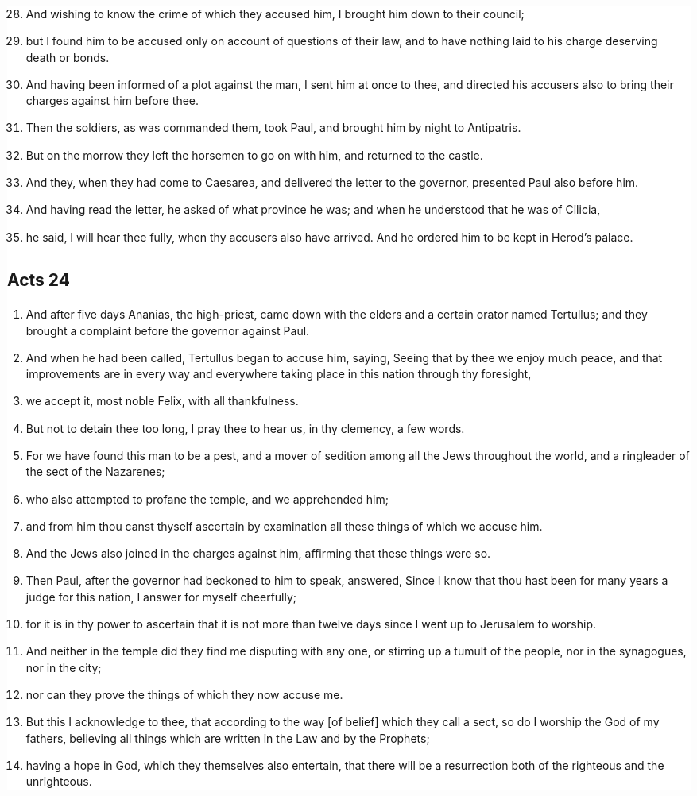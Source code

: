 28. And wishing to know the crime of which they accused him, I brought him down to their council;

29. but I found him to be accused only on account of questions of their law, and to have nothing laid to his charge deserving death or bonds.

30. And having been informed of a plot against the man, I sent him at once to thee, and directed his accusers also to bring their charges against him before thee.

31. Then the soldiers, as was commanded them, took Paul, and brought him by night to Antipatris.

32. But on the morrow they left the horsemen to go on with him, and returned to the castle.

33. And they, when they had come to Caesarea, and delivered the letter to the governor, presented Paul also before him.

34. And having read the letter, he asked of what province he was; and when he understood that he was of Cilicia,

35. he said, I will hear thee fully, when thy accusers also have arrived. And he ordered him to be kept in Herod’s palace.

## Acts 24

1. And after five days Ananias, the high-priest, came down with the elders and a certain orator named Tertullus; and they brought a complaint before the governor against Paul.

2. And when he had been called, Tertullus began to accuse him, saying, Seeing that by thee we enjoy much peace, and that improvements are in every way and everywhere taking place in this nation through thy foresight,

3. we accept it, most noble Felix, with all thankfulness.

4. But not to detain thee too long, I pray thee to hear us, in thy clemency, a few words.

5. For we have found this man to be a pest, and a mover of sedition among all the Jews throughout the world, and a ringleader of the sect of the Nazarenes;

6. who also attempted to profane the temple, and we apprehended him;

7. and from him thou canst thyself ascertain by examination all these things of which we accuse him.

8. And the Jews also joined in the charges against him, affirming that these things were so.

9. Then Paul, after the governor had beckoned to him to speak, answered, Since I know that thou hast been for many years a judge for this nation, I answer for myself cheerfully;

10. for it is in thy power to ascertain that it is not more than twelve days since I went up to Jerusalem to worship.

11. And neither in the temple did they find me disputing with any one, or stirring up a tumult of the people, nor in the synagogues, nor in the city;

12. nor can they prove the things of which they now accuse me.

13. But this I acknowledge to thee, that according to the way [of belief] which they call a sect, so do I worship the God of my fathers, believing all things which are written in the Law and by the Prophets;

14. having a hope in God, which they themselves also entertain, that there will be a resurrection both of the righteous and the unrighteous.
